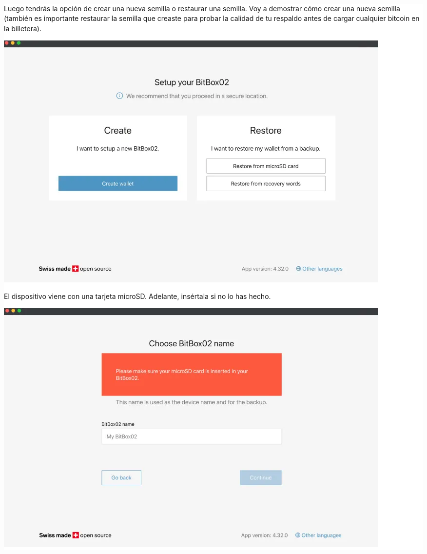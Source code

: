 Luego tendrás la opción de crear una nueva semilla o restaurar una semilla. Voy a demostrar cómo crear una nueva semilla (también es importante restaurar la semilla que creaste para probar la calidad de tu respaldo antes de cargar cualquier bitcoin en la billetera).

![image](assets/8.webp)

El dispositivo viene con una tarjeta microSD. Adelante, insértala si no lo has hecho.

![image](assets/9.webp)
